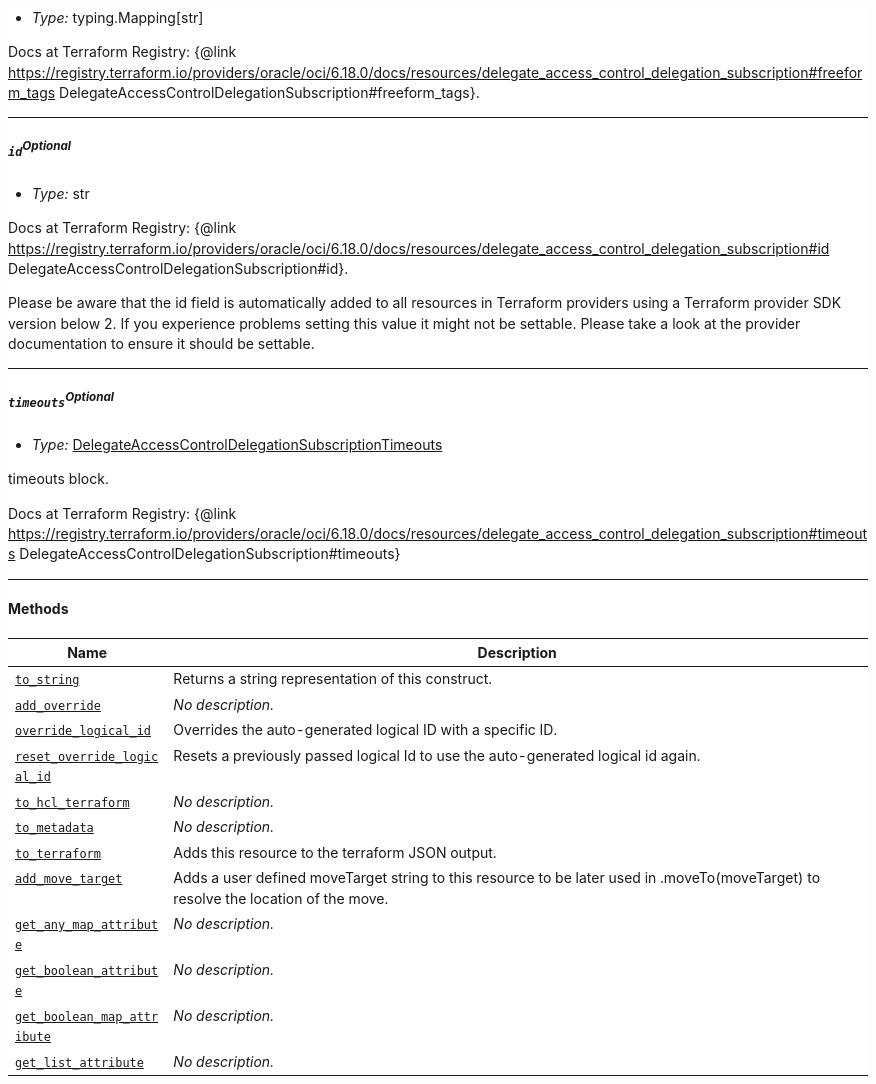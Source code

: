 - *Type:* typing.Mapping[str]

Docs at Terraform Registry: {@link https://registry.terraform.io/providers/oracle/oci/6.18.0/docs/resources/delegate_access_control_delegation_subscription#freeform_tags DelegateAccessControlDelegationSubscription#freeform_tags}.

---

##### `id`<sup>Optional</sup> <a name="id" id="rhizo-co-terraform-provider-oci.delegateAccessControlDelegationSubscription.DelegateAccessControlDelegationSubscription.Initializer.parameter.id"></a>

- *Type:* str

Docs at Terraform Registry: {@link https://registry.terraform.io/providers/oracle/oci/6.18.0/docs/resources/delegate_access_control_delegation_subscription#id DelegateAccessControlDelegationSubscription#id}.

Please be aware that the id field is automatically added to all resources in Terraform providers using a Terraform provider SDK version below 2.
If you experience problems setting this value it might not be settable. Please take a look at the provider documentation to ensure it should be settable.

---

##### `timeouts`<sup>Optional</sup> <a name="timeouts" id="rhizo-co-terraform-provider-oci.delegateAccessControlDelegationSubscription.DelegateAccessControlDelegationSubscription.Initializer.parameter.timeouts"></a>

- *Type:* <a href="#rhizo-co-terraform-provider-oci.delegateAccessControlDelegationSubscription.DelegateAccessControlDelegationSubscriptionTimeouts">DelegateAccessControlDelegationSubscriptionTimeouts</a>

timeouts block.

Docs at Terraform Registry: {@link https://registry.terraform.io/providers/oracle/oci/6.18.0/docs/resources/delegate_access_control_delegation_subscription#timeouts DelegateAccessControlDelegationSubscription#timeouts}

---

#### Methods <a name="Methods" id="Methods"></a>

| **Name** | **Description** |
| --- | --- |
| <code><a href="#rhizo-co-terraform-provider-oci.delegateAccessControlDelegationSubscription.DelegateAccessControlDelegationSubscription.toString">to_string</a></code> | Returns a string representation of this construct. |
| <code><a href="#rhizo-co-terraform-provider-oci.delegateAccessControlDelegationSubscription.DelegateAccessControlDelegationSubscription.addOverride">add_override</a></code> | *No description.* |
| <code><a href="#rhizo-co-terraform-provider-oci.delegateAccessControlDelegationSubscription.DelegateAccessControlDelegationSubscription.overrideLogicalId">override_logical_id</a></code> | Overrides the auto-generated logical ID with a specific ID. |
| <code><a href="#rhizo-co-terraform-provider-oci.delegateAccessControlDelegationSubscription.DelegateAccessControlDelegationSubscription.resetOverrideLogicalId">reset_override_logical_id</a></code> | Resets a previously passed logical Id to use the auto-generated logical id again. |
| <code><a href="#rhizo-co-terraform-provider-oci.delegateAccessControlDelegationSubscription.DelegateAccessControlDelegationSubscription.toHclTerraform">to_hcl_terraform</a></code> | *No description.* |
| <code><a href="#rhizo-co-terraform-provider-oci.delegateAccessControlDelegationSubscription.DelegateAccessControlDelegationSubscription.toMetadata">to_metadata</a></code> | *No description.* |
| <code><a href="#rhizo-co-terraform-provider-oci.delegateAccessControlDelegationSubscription.DelegateAccessControlDelegationSubscription.toTerraform">to_terraform</a></code> | Adds this resource to the terraform JSON output. |
| <code><a href="#rhizo-co-terraform-provider-oci.delegateAccessControlDelegationSubscription.DelegateAccessControlDelegationSubscription.addMoveTarget">add_move_target</a></code> | Adds a user defined moveTarget string to this resource to be later used in .moveTo(moveTarget) to resolve the location of the move. |
| <code><a href="#rhizo-co-terraform-provider-oci.delegateAccessControlDelegationSubscription.DelegateAccessControlDelegationSubscription.getAnyMapAttribute">get_any_map_attribute</a></code> | *No description.* |
| <code><a href="#rhizo-co-terraform-provider-oci.delegateAccessControlDelegationSubscription.DelegateAccessControlDelegationSubscription.getBooleanAttribute">get_boolean_attribute</a></code> | *No description.* |
| <code><a href="#rhizo-co-terraform-provider-oci.delegateAccessControlDelegationSubscription.DelegateAccessControlDelegationSubscription.getBooleanMapAttribute">get_boolean_map_attribute</a></code> | *No description.* |
| <code><a href="#rhizo-co-terraform-provider-oci.delegateAccessControlDelegationSubscription.DelegateAccessControlDelegationSubscription.getListAttribute">get_list_attribute</a></code> | *No description.* |
